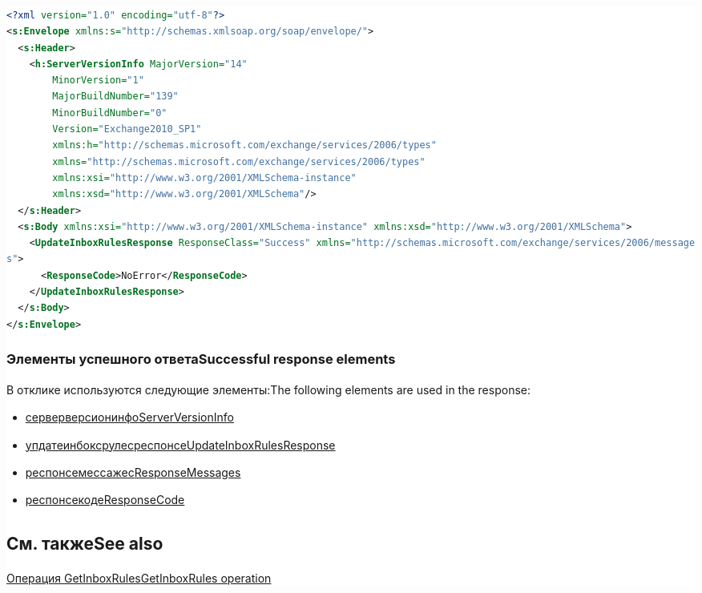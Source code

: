 ```XML
<?xml version="1.0" encoding="utf-8"?>
<s:Envelope xmlns:s="http://schemas.xmlsoap.org/soap/envelope/">
  <s:Header>
    <h:ServerVersionInfo MajorVersion="14" 
        MinorVersion="1" 
        MajorBuildNumber="139" 
        MinorBuildNumber="0" 
        Version="Exchange2010_SP1" 
        xmlns:h="http://schemas.microsoft.com/exchange/services/2006/types" 
        xmlns="http://schemas.microsoft.com/exchange/services/2006/types" 
        xmlns:xsi="http://www.w3.org/2001/XMLSchema-instance" 
        xmlns:xsd="http://www.w3.org/2001/XMLSchema"/>
  </s:Header>
  <s:Body xmlns:xsi="http://www.w3.org/2001/XMLSchema-instance" xmlns:xsd="http://www.w3.org/2001/XMLSchema">
    <UpdateInboxRulesResponse ResponseClass="Success" xmlns="http://schemas.microsoft.com/exchange/services/2006/messages">
      <ResponseCode>NoError</ResponseCode>
    </UpdateInboxRulesResponse>
  </s:Body>
</s:Envelope>

```

### <a name="successful-response-elements"></a><span data-ttu-id="b5feb-180">Элементы успешного ответа</span><span class="sxs-lookup"><span data-stu-id="b5feb-180">Successful response elements</span></span>

<span data-ttu-id="b5feb-181">В отклике используются следующие элементы:</span><span class="sxs-lookup"><span data-stu-id="b5feb-181">The following elements are used in the response:</span></span>
  
- [<span data-ttu-id="b5feb-182">серверверсионинфо</span><span class="sxs-lookup"><span data-stu-id="b5feb-182">ServerVersionInfo</span></span>](serverversioninfo.md)
    
- [<span data-ttu-id="b5feb-183">упдатеинбоксрулесреспонсе</span><span class="sxs-lookup"><span data-stu-id="b5feb-183">UpdateInboxRulesResponse</span></span>](updateinboxrulesresponse.md)
    
- [<span data-ttu-id="b5feb-184">респонсемессажес</span><span class="sxs-lookup"><span data-stu-id="b5feb-184">ResponseMessages</span></span>](responsemessages.md)
    
- [<span data-ttu-id="b5feb-185">респонсекоде</span><span class="sxs-lookup"><span data-stu-id="b5feb-185">ResponseCode</span></span>](responsecode.md)
    
## <a name="see-also"></a><span data-ttu-id="b5feb-186">См. также</span><span class="sxs-lookup"><span data-stu-id="b5feb-186">See also</span></span>



[<span data-ttu-id="b5feb-187">Операция GetInboxRules</span><span class="sxs-lookup"><span data-stu-id="b5feb-187">GetInboxRules operation</span></span>](getinboxrules-operation.md)

